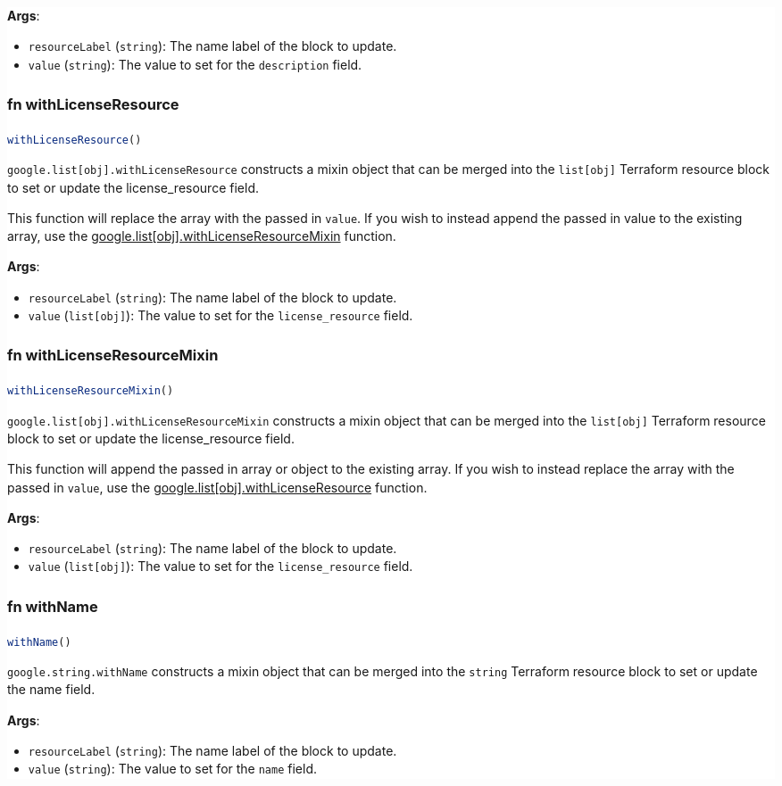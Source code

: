 

**Args**:
  - `resourceLabel` (`string`): The name label of the block to update.
  - `value` (`string`): The value to set for the `description` field.


### fn withLicenseResource

```ts
withLicenseResource()
```

`google.list[obj].withLicenseResource` constructs a mixin object that can be merged into the `list[obj]`
Terraform resource block to set or update the license_resource field.

This function will replace the array with the passed in `value`. If you wish to instead append the
passed in value to the existing array, use the [google.list[obj].withLicenseResourceMixin](TODO) function.


**Args**:
  - `resourceLabel` (`string`): The name label of the block to update.
  - `value` (`list[obj]`): The value to set for the `license_resource` field.


### fn withLicenseResourceMixin

```ts
withLicenseResourceMixin()
```

`google.list[obj].withLicenseResourceMixin` constructs a mixin object that can be merged into the `list[obj]`
Terraform resource block to set or update the license_resource field.

This function will append the passed in array or object to the existing array. If you wish
to instead replace the array with the passed in `value`, use the [google.list[obj].withLicenseResource](TODO)
function.


**Args**:
  - `resourceLabel` (`string`): The name label of the block to update.
  - `value` (`list[obj]`): The value to set for the `license_resource` field.


### fn withName

```ts
withName()
```

`google.string.withName` constructs a mixin object that can be merged into the `string`
Terraform resource block to set or update the name field.



**Args**:
  - `resourceLabel` (`string`): The name label of the block to update.
  - `value` (`string`): The value to set for the `name` field.
